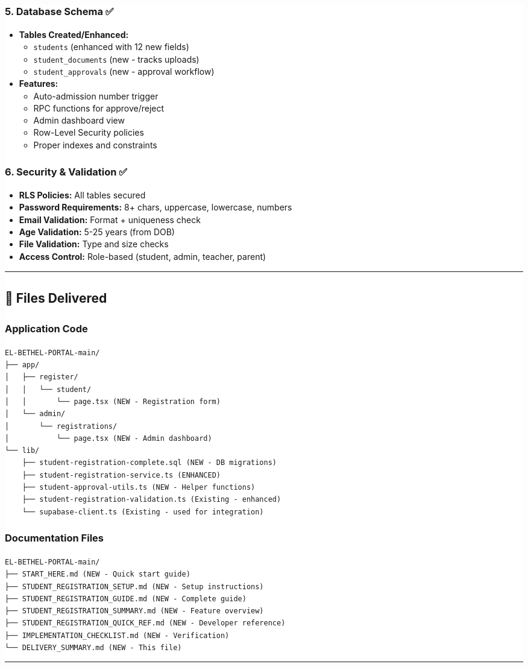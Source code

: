 ### 5. Database Schema ✅
- **Tables Created/Enhanced:**
  - `students` (enhanced with 12 new fields)
  - `student_documents` (new - tracks uploads)
  - `student_approvals` (new - approval workflow)
- **Features:**
  - Auto-admission number trigger
  - RPC functions for approve/reject
  - Admin dashboard view
  - Row-Level Security policies
  - Proper indexes and constraints

### 6. Security & Validation ✅
- **RLS Policies:** All tables secured
- **Password Requirements:** 8+ chars, uppercase, lowercase, numbers
- **Email Validation:** Format + uniqueness check
- **Age Validation:** 5-25 years (from DOB)
- **File Validation:** Type and size checks
- **Access Control:** Role-based (student, admin, teacher, parent)

---

## 📁 Files Delivered

### Application Code

```
EL-BETHEL-PORTAL-main/
├── app/
│   ├── register/
│   │   └── student/
│   │       └── page.tsx (NEW - Registration form)
│   └── admin/
│       └── registrations/
│           └── page.tsx (NEW - Admin dashboard)
└── lib/
    ├── student-registration-complete.sql (NEW - DB migrations)
    ├── student-registration-service.ts (ENHANCED)
    ├── student-approval-utils.ts (NEW - Helper functions)
    ├── student-registration-validation.ts (Existing - enhanced)
    └── supabase-client.ts (Existing - used for integration)
```

### Documentation Files

```
EL-BETHEL-PORTAL-main/
├── START_HERE.md (NEW - Quick start guide)
├── STUDENT_REGISTRATION_SETUP.md (NEW - Setup instructions)
├── STUDENT_REGISTRATION_GUIDE.md (NEW - Complete guide)
├── STUDENT_REGISTRATION_SUMMARY.md (NEW - Feature overview)
├── STUDENT_REGISTRATION_QUICK_REF.md (NEW - Developer reference)
├── IMPLEMENTATION_CHECKLIST.md (NEW - Verification)
└── DELIVERY_SUMMARY.md (NEW - This file)
```

---